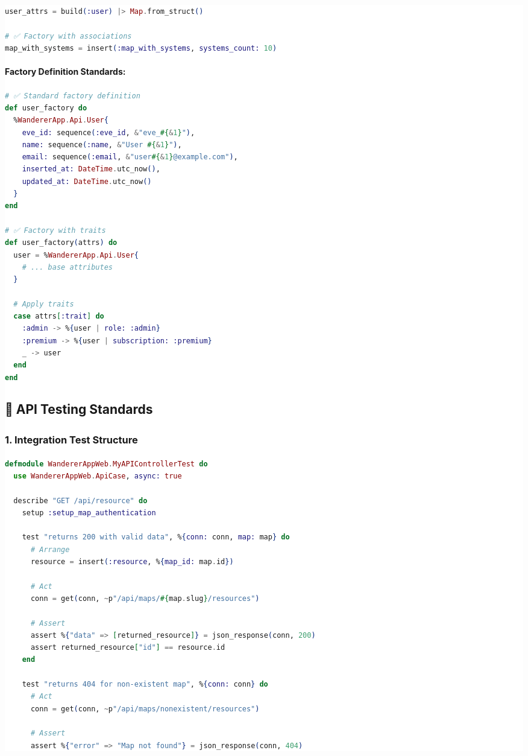 ```elixir
user_attrs = build(:user) |> Map.from_struct()

# ✅ Factory with associations
map_with_systems = insert(:map_with_systems, systems_count: 10)
```

#### Factory Definition Standards:
```elixir
# ✅ Standard factory definition
def user_factory do
  %WandererApp.Api.User{
    eve_id: sequence(:eve_id, &"eve_#{&1}"),
    name: sequence(:name, &"User #{&1}"),
    email: sequence(:email, &"user#{&1}@example.com"),
    inserted_at: DateTime.utc_now(),
    updated_at: DateTime.utc_now()
  }
end

# ✅ Factory with traits
def user_factory(attrs) do
  user = %WandererApp.Api.User{
    # ... base attributes
  }
  
  # Apply traits
  case attrs[:trait] do
    :admin -> %{user | role: :admin}
    :premium -> %{user | subscription: :premium}
    _ -> user
  end
end
```

## 🔗 API Testing Standards

### 1. **Integration Test Structure**

```elixir
defmodule WandererAppWeb.MyAPIControllerTest do
  use WandererAppWeb.ApiCase, async: true
  
  describe "GET /api/resource" do
    setup :setup_map_authentication
    
    test "returns 200 with valid data", %{conn: conn, map: map} do
      # Arrange
      resource = insert(:resource, %{map_id: map.id})
      
      # Act
      conn = get(conn, ~p"/api/maps/#{map.slug}/resources")
      
      # Assert
      assert %{"data" => [returned_resource]} = json_response(conn, 200)
      assert returned_resource["id"] == resource.id
    end
    
    test "returns 404 for non-existent map", %{conn: conn} do
      # Act
      conn = get(conn, ~p"/api/maps/nonexistent/resources")
      
      # Assert
      assert %{"error" => "Map not found"} = json_response(conn, 404)
```